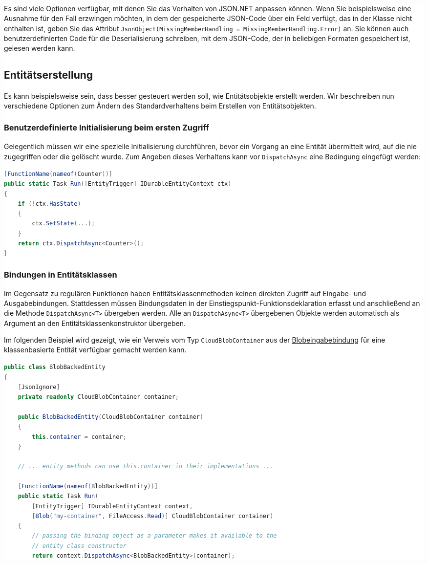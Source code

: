 Es sind viele Optionen verfügbar, mit denen Sie das Verhalten von JSON.NET anpassen können. Wenn Sie beispielsweise eine Ausnahme für den Fall erzwingen möchten, in dem der gespeicherte JSON-Code über ein Feld verfügt, das in der Klasse nicht enthalten ist, geben Sie das Attribut `JsonObject(MissingMemberHandling = MissingMemberHandling.Error)` an. Sie können auch benutzerdefinierten Code für die Deserialisierung schreiben, mit dem JSON-Code, der in beliebigen Formaten gespeichert ist, gelesen werden kann.

## <a name="entity-construction"></a>Entitätserstellung

Es kann beispielsweise sein, dass besser gesteuert werden soll, wie Entitätsobjekte erstellt werden. Wir beschreiben nun verschiedene Optionen zum Ändern des Standardverhaltens beim Erstellen von Entitätsobjekten. 

### <a name="custom-initialization-on-first-access"></a>Benutzerdefinierte Initialisierung beim ersten Zugriff

Gelegentlich müssen wir eine spezielle Initialisierung durchführen, bevor ein Vorgang an eine Entität übermittelt wird, auf die nie zugegriffen oder die gelöscht wurde. Zum Angeben dieses Verhaltens kann vor `DispatchAsync` eine Bedingung eingefügt werden:

```csharp
[FunctionName(nameof(Counter))]
public static Task Run([EntityTrigger] IDurableEntityContext ctx)
{
    if (!ctx.HasState)
    {
        ctx.SetState(...);
    }
    return ctx.DispatchAsync<Counter>();
}
```

### <a name="bindings-in-entity-classes"></a>Bindungen in Entitätsklassen

Im Gegensatz zu regulären Funktionen haben Entitätsklassenmethoden keinen direkten Zugriff auf Eingabe- und Ausgabebindungen. Stattdessen müssen Bindungsdaten in der Einstiegspunkt-Funktionsdeklaration erfasst und anschließend an die Methode `DispatchAsync<T>` übergeben werden. Alle an `DispatchAsync<T>` übergebenen Objekte werden automatisch als Argument an den Entitätsklassenkonstruktor übergeben.

Im folgenden Beispiel wird gezeigt, wie ein Verweis vom Typ `CloudBlobContainer` aus der [Blobeingabebindung](../functions-bindings-storage-blob-input.md) für eine klassenbasierte Entität verfügbar gemacht werden kann.

```csharp
public class BlobBackedEntity
{
    [JsonIgnore]
    private readonly CloudBlobContainer container;

    public BlobBackedEntity(CloudBlobContainer container)
    {
        this.container = container;
    }

    // ... entity methods can use this.container in their implementations ...
    
    [FunctionName(nameof(BlobBackedEntity))]
    public static Task Run(
        [EntityTrigger] IDurableEntityContext context,
        [Blob("my-container", FileAccess.Read)] CloudBlobContainer container)
    {
        // passing the binding object as a parameter makes it available to the
        // entity class constructor
        return context.DispatchAsync<BlobBackedEntity>(container);
```